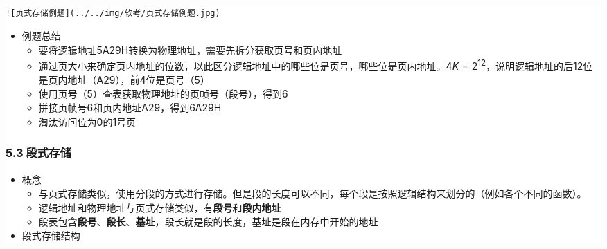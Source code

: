 	![页式存储例题](../../img/软考/页式存储例题.jpg)
- 例题总结
	- 要将逻辑地址5A29H转换为物理地址，需要先拆分获取页号和页内地址
	- 通过页大小来确定页内地址的位数，以此区分逻辑地址中的哪些位是页号，哪些位是页内地址。$4K=2^{12}$，说明逻辑地址的后12位是页内地址（A29），前4位是页号（5）
	- 使用页号（5）查表获取物理地址的页帧号（段号），得到6
	- 拼接页帧号6和页内地址A29，得到6A29H
	- 淘汰访问位为0的1号页

### 5.3 段式存储

- 概念
	- 与页式存储类似，使用分段的方式进行存储。但是段的长度可以不同，每个段是按照逻辑结构来划分的（例如各个不同的函数）。
	- 逻辑地址和物理地址与页式存储类似，有**段号**和**段内地址**
	- 段表包含**段号**、**段长**、**基址**，段长就是段的长度，基址是段在内存中开始的地址
- 段式存储结构